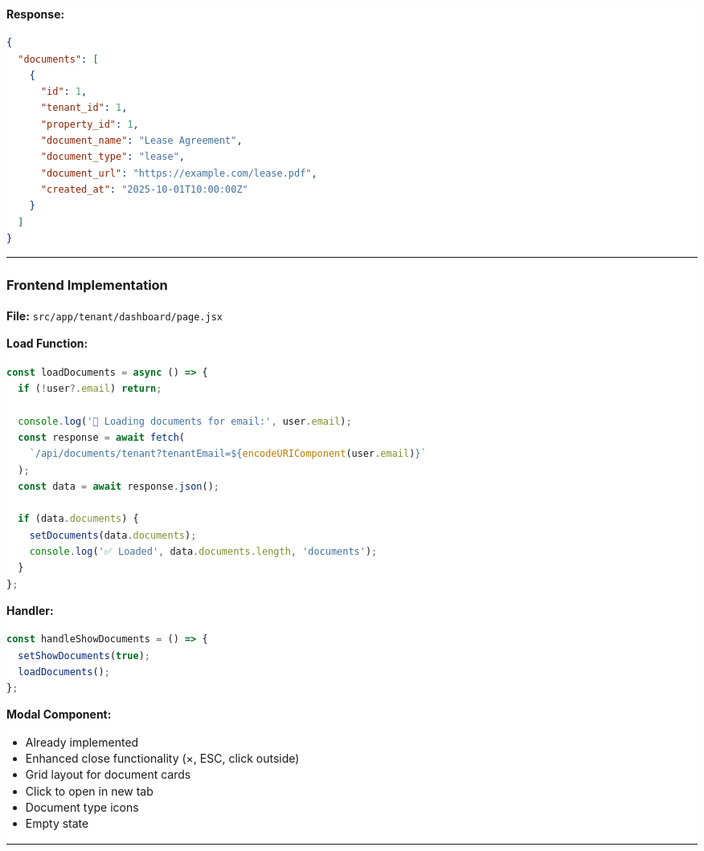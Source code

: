 **Response:**
```json
{
  "documents": [
    {
      "id": 1,
      "tenant_id": 1,
      "property_id": 1,
      "document_name": "Lease Agreement",
      "document_type": "lease",
      "document_url": "https://example.com/lease.pdf",
      "created_at": "2025-10-01T10:00:00Z"
    }
  ]
}
```

---

### **Frontend Implementation**

**File:** `src/app/tenant/dashboard/page.jsx`

**Load Function:**
```javascript
const loadDocuments = async () => {
  if (!user?.email) return;
  
  console.log('📄 Loading documents for email:', user.email);
  const response = await fetch(
    `/api/documents/tenant?tenantEmail=${encodeURIComponent(user.email)}`
  );
  const data = await response.json();
  
  if (data.documents) {
    setDocuments(data.documents);
    console.log('✅ Loaded', data.documents.length, 'documents');
  }
};
```

**Handler:**
```javascript
const handleShowDocuments = () => {
  setShowDocuments(true);
  loadDocuments();
};
```

**Modal Component:**
- Already implemented
- Enhanced close functionality (×, ESC, click outside)
- Grid layout for document cards
- Click to open in new tab
- Document type icons
- Empty state

---